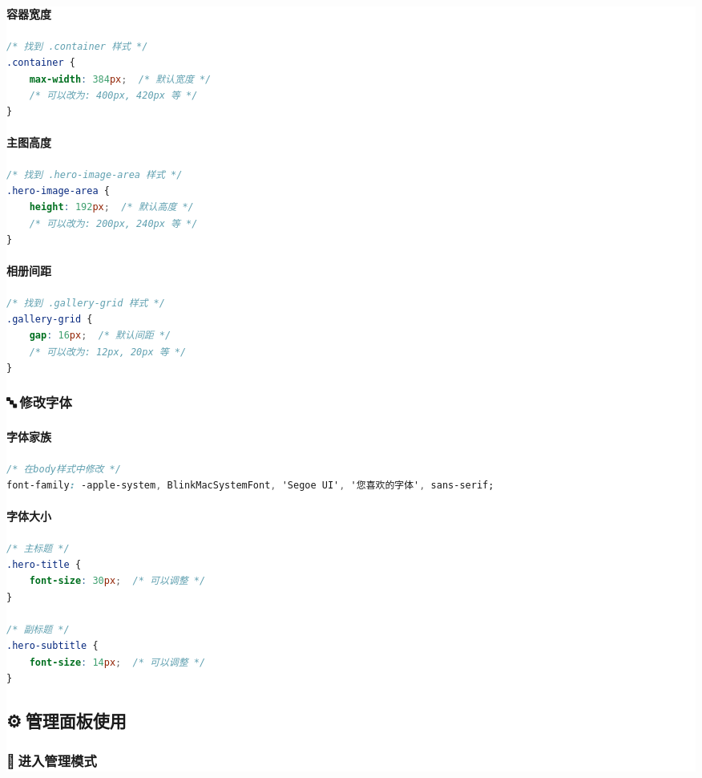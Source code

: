 #### 容器宽度
```css
/* 找到 .container 样式 */
.container {
    max-width: 384px;  /* 默认宽度 */
    /* 可以改为: 400px, 420px 等 */
}
```

#### 主图高度
```css
/* 找到 .hero-image-area 样式 */
.hero-image-area {
    height: 192px;  /* 默认高度 */
    /* 可以改为: 200px, 240px 等 */
}
```

#### 相册间距
```css
/* 找到 .gallery-grid 样式 */
.gallery-grid {
    gap: 16px;  /* 默认间距 */
    /* 可以改为: 12px, 20px 等 */
}
```

### 🔤 修改字体

#### 字体家族
```css
/* 在body样式中修改 */
font-family: -apple-system, BlinkMacSystemFont, 'Segoe UI', '您喜欢的字体', sans-serif;
```

#### 字体大小
```css
/* 主标题 */
.hero-title {
    font-size: 30px;  /* 可以调整 */
}

/* 副标题 */
.hero-subtitle {
    font-size: 14px;  /* 可以调整 */
}
```

## ⚙️ 管理面板使用

### 🔑 进入管理模式
